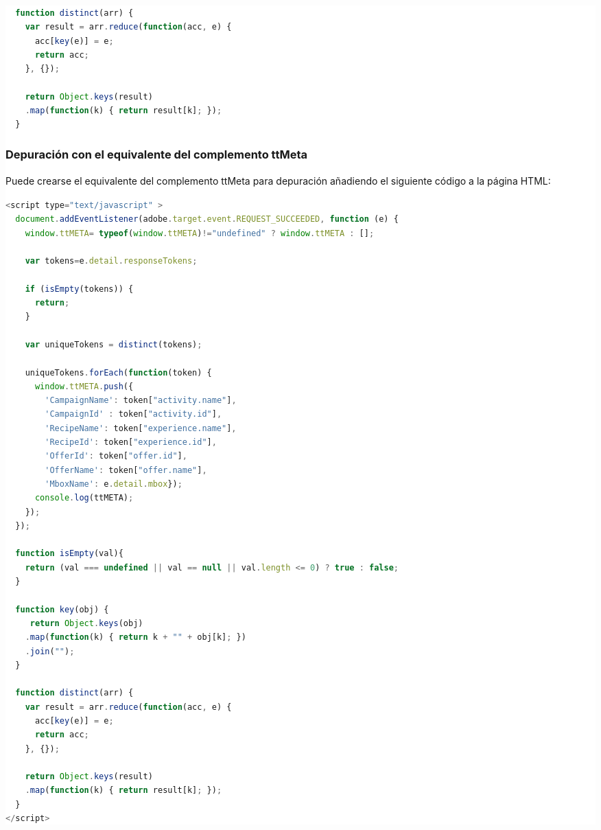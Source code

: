 ```javascript
  function distinct(arr) { 
    var result = arr.reduce(function(acc, e) { 
      acc[key(e)] = e; 
      return acc; 
    }, {}); 
   
    return Object.keys(result) 
    .map(function(k) { return result[k]; }); 
  } 
```

### Depuración con el equivalente del complemento ttMeta

Puede crearse el equivalente del complemento ttMeta para depuración añadiendo el siguiente código a la página HTML:

```javascript
<script type="text/javascript" > 
  document.addEventListener(adobe.target.event.REQUEST_SUCCEEDED, function (e) { 
    window.ttMETA= typeof(window.ttMETA)!="undefined" ? window.ttMETA : []; 
 
    var tokens=e.detail.responseTokens; 
 
    if (isEmpty(tokens)) { 
      return; 
    } 
     
    var uniqueTokens = distinct(tokens); 
 
    uniqueTokens.forEach(function(token) { 
      window.ttMETA.push({ 
        'CampaignName': token["activity.name"], 
        'CampaignId' : token["activity.id"], 
        'RecipeName': token["experience.name"], 
        'RecipeId': token["experience.id"], 
        'OfferId': token["offer.id"], 
        'OfferName': token["offer.name"], 
        'MboxName': e.detail.mbox}); 
      console.log(ttMETA); 
    }); 
  }); 
 
  function isEmpty(val){ 
    return (val === undefined || val == null || val.length <= 0) ? true : false; 
  } 
 
  function key(obj) { 
     return Object.keys(obj) 
    .map(function(k) { return k + "" + obj[k]; }) 
    .join(""); 
  } 
 
  function distinct(arr) { 
    var result = arr.reduce(function(acc, e) { 
      acc[key(e)] = e; 
      return acc; 
    }, {}); 
   
    return Object.keys(result) 
    .map(function(k) { return result[k]; }); 
  } 
</script>
```
